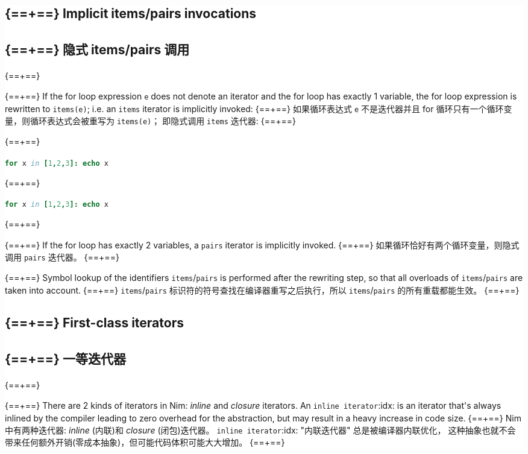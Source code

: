 {==+==}
Implicit items/pairs invocations
--------------------------------
{==+==}
隐式 items/pairs 调用
------------------------------------------
{==+==}

{==+==}
If the for loop expression `e` does not denote an iterator and the for loop
has exactly 1 variable, the for loop expression is rewritten to `items(e)`;
i.e. an `items` iterator is implicitly invoked:
{==+==}
如果循环表达式 `e` 不是迭代器并且 for 循环只有一个循环变量，则循环表达式会被重写为 `items(e)`；
即隐式调用 `items` 迭代器:
{==+==}

{==+==}
  ```nim
  for x in [1,2,3]: echo x
  ```
{==+==}
  ```nim
  for x in [1,2,3]: echo x
  ```
{==+==}

{==+==}
If the for loop has exactly 2 variables, a `pairs` iterator is implicitly
invoked.
{==+==}
如果循环恰好有两个循环变量，则隐式调用 `pairs` 迭代器。
{==+==}

{==+==}
Symbol lookup of the identifiers `items`/`pairs` is performed after
the rewriting step, so that all overloads of `items`/`pairs` are taken
into account.
{==+==}
`items`/`pairs` 标识符的符号查找在编译器重写之后执行，所以 `items`/`pairs` 的所有重载都能生效。
{==+==}


{==+==}
First-class iterators
---------------------
{==+==}
一等迭代器
------------------------
{==+==}

{==+==}
There are 2 kinds of iterators in Nim: *inline* and *closure* iterators.
An `inline iterator`:idx: is an iterator that's always inlined by the compiler
leading to zero overhead for the abstraction, but may result in a heavy
increase in code size.
{==+==}
Nim 中有两种迭代器: *inline* (内联)和 *closure* (闭包)迭代器。
`inline iterator`:idx: "内联迭代器" 总是被编译器内联优化，
这种抽象也就不会带来任何额外开销(零成本抽象)，但可能代码体积可能大大增加。
{==+==}
